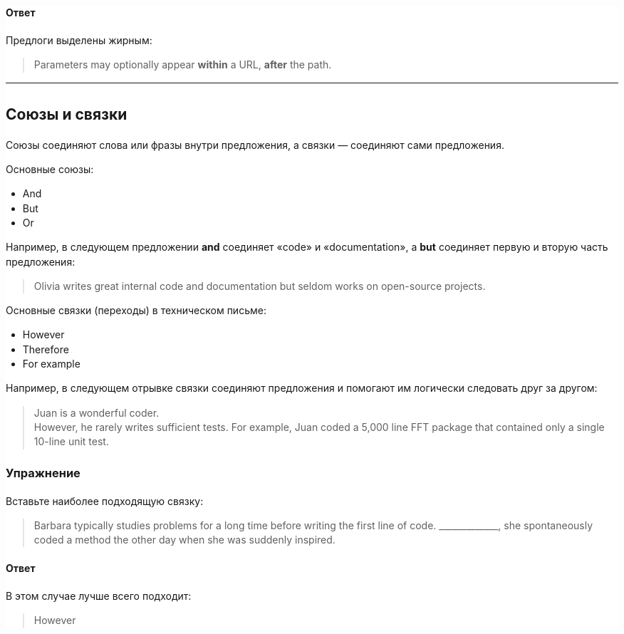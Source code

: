 #### Ответ

Предлоги выделены жирным:

> Parameters may optionally appear **within** a URL, **after** the path.

---

## Союзы и связки

Союзы соединяют слова или фразы внутри предложения, а связки — соединяют сами предложения.

Основные союзы:

- And  
- But  
- Or

Например, в следующем предложении **and** соединяет «code» и «documentation», а **but** соединяет первую и вторую часть предложения:

> Olivia writes great internal code and documentation but seldom works on open-source projects.

Основные связки (переходы) в техническом письме:

- However  
- Therefore  
- For example

Например, в следующем отрывке связки соединяют предложения и помогают им логически следовать друг за другом:

> Juan is a wonderful coder.  
> However, he rarely writes sufficient tests. For example, Juan coded a 5,000 line FFT package that contained only a single 10-line unit test.

### Упражнение

Вставьте наиболее подходящую связку:

> Barbara typically studies problems for a long time before writing the first line of code. _____________, she spontaneously coded a method the other day when she was suddenly inspired.

#### Ответ

В этом случае лучше всего подходит:

> However

